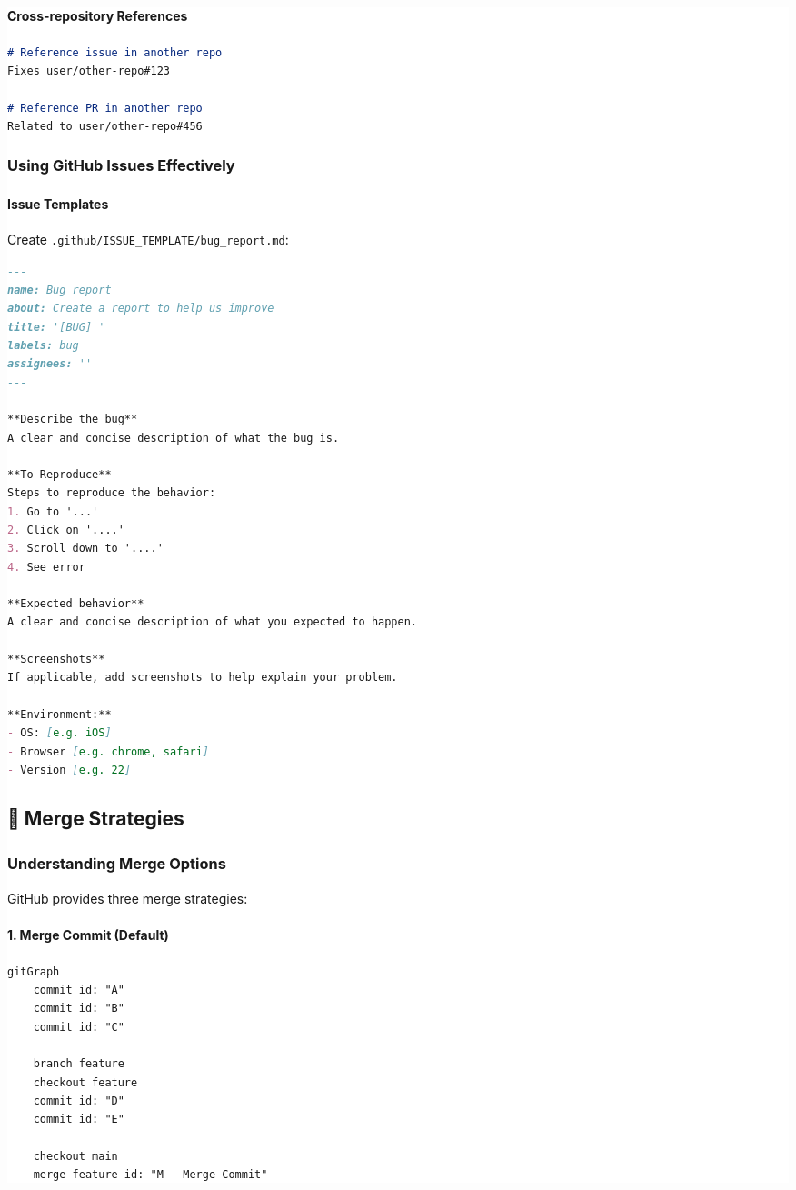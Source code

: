 #### Cross-repository References
```markdown
# Reference issue in another repo
Fixes user/other-repo#123

# Reference PR in another repo
Related to user/other-repo#456
```

### Using GitHub Issues Effectively

#### Issue Templates
Create `.github/ISSUE_TEMPLATE/bug_report.md`:
```markdown
---
name: Bug report
about: Create a report to help us improve
title: '[BUG] '
labels: bug
assignees: ''
---

**Describe the bug**
A clear and concise description of what the bug is.

**To Reproduce**
Steps to reproduce the behavior:
1. Go to '...'
2. Click on '....'
3. Scroll down to '....'
4. See error

**Expected behavior**
A clear and concise description of what you expected to happen.

**Screenshots**
If applicable, add screenshots to help explain your problem.

**Environment:**
- OS: [e.g. iOS]
- Browser [e.g. chrome, safari]
- Version [e.g. 22]
```

## 🔀 Merge Strategies

### Understanding Merge Options

GitHub provides three merge strategies:

#### 1. Merge Commit (Default)
```mermaid
gitGraph
    commit id: "A"
    commit id: "B"
    commit id: "C"
    
    branch feature
    checkout feature
    commit id: "D"
    commit id: "E"
    
    checkout main
    merge feature id: "M - Merge Commit"
```